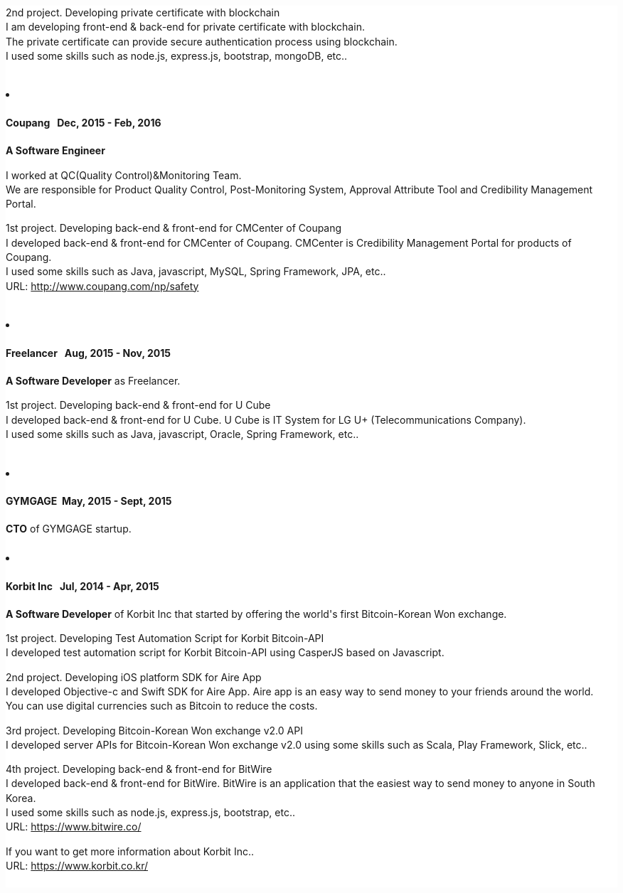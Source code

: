 2nd project. Developing private certificate with blockchain <br/>
I am developing front-end & back-end for private certificate with blockchain. <br/>
The private certificate can provide secure authentication process using blockchain. <br/>
I used some skills such as node.js, express.js, bootstrap, mongoDB, etc..
<br/><br/>

<li><h4>Coupang<span id='about-date'>&nbsp;&nbsp; Dec, 2015 - Feb, 2016</span></h4></li>
<b>A Software Engineer</b>

I worked at QC(Quality Control)&Monitoring Team. <br/>
We are responsible for Product Quality Control, Post-Monitoring System, Approval Attribute Tool and Credibility Management Portal. <br/>

1st project. Developing back-end & front-end for CMCenter of Coupang <br/>
I developed back-end & front-end for CMCenter of Coupang. CMCenter is Credibility Management Portal for products of Coupang. <br/>
I used some skills such as Java, javascript, MySQL, Spring Framework, JPA, etc.. <br/>
URL: http://www.coupang.com/np/safety
<br/><br/>

<li><h4>Freelancer<span id='about-date'>&nbsp;&nbsp; Aug, 2015 - Nov, 2015</span></h4></li>
<b>A Software Developer</b> as Freelancer.

1st project. Developing back-end & front-end for U Cube <br/>
I developed back-end & front-end for U Cube. U Cube is IT System for LG U+ (Telecommunications Company).  
I used some skills such as Java, javascript, Oracle, Spring Framework, etc..
<br/><br/>

<li><h4>GYMGAGE<span id='about-date'>&nbsp;&nbsp;May, 2015 - Sept, 2015</span></h4></li>
<b>CTO</b> of GYMGAGE startup.
<br/><br/>

<li><h4>Korbit Inc<span id='about-date'>&nbsp;&nbsp; Jul, 2014 - Apr, 2015</span></h4></li>
<b>A Software Developer</b> of Korbit Inc that started by offering the world's first Bitcoin-Korean Won exchange.

1st project. Developing Test Automation Script for Korbit Bitcoin-API <br/>
I developed test automation script for Korbit Bitcoin-API using CasperJS based on Javascript. <br/>

2nd project. Developing iOS platform SDK for Aire App <br/>
I developed Objective-c and Swift SDK for Aire App. Aire app is an easy way to send money to your friends around the world. <br/>
You can use digital currencies such as Bitcoin to reduce the costs. <br/>

3rd project. Developing Bitcoin-Korean Won exchange v2.0 API <br/>
I developed server APIs for Bitcoin-Korean Won exchange v2.0 using some skills such as Scala, Play Framework, Slick, etc.. <br/>

4th project. Developing back-end & front-end for BitWire <br/>
I developed back-end & front-end for BitWire. BitWire is an application that the easiest way to send money to anyone in South Korea. <br/>
I used some skills such as node.js, express.js, bootstrap, etc.. <br/>
URL: https://www.bitwire.co/ <br/>

If you want to get more information about Korbit Inc.. <br/>
URL: https://www.korbit.co.kr/
<br/><br/>
